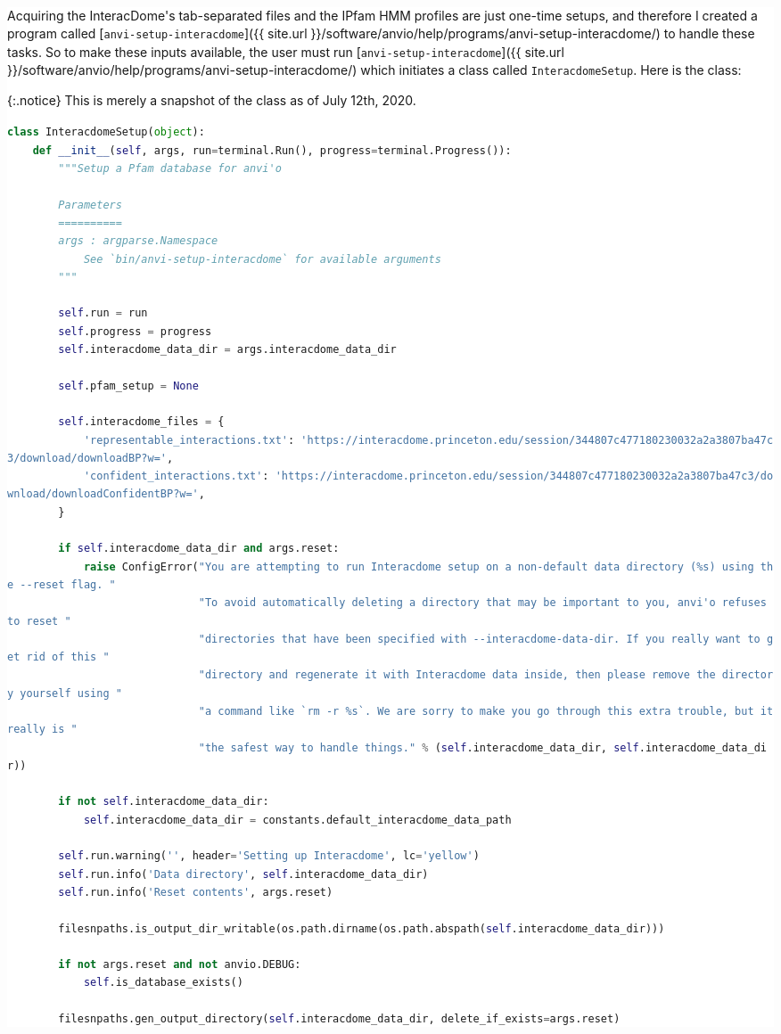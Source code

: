 Acquiring the InteracDome's tab-separated files and the IPfam HMM profiles are just one-time setups,
and therefore I created a program called [`anvi-setup-interacdome`]({{ site.url
}}/software/anvio/help/programs/anvi-setup-interacdome/) to handle these tasks. So to make these
inputs available, the user must run [`anvi-setup-interacdome`]({{ site.url
}}/software/anvio/help/programs/anvi-setup-interacdome/) which initiates a class called
`InteracdomeSetup`. Here is the class:

{:.notice}
This is merely a snapshot of the class as of July 12th, 2020.

```python
class InteracdomeSetup(object):
    def __init__(self, args, run=terminal.Run(), progress=terminal.Progress()):
        """Setup a Pfam database for anvi'o

        Parameters
        ==========
        args : argparse.Namespace
            See `bin/anvi-setup-interacdome` for available arguments
        """

        self.run = run
        self.progress = progress
        self.interacdome_data_dir = args.interacdome_data_dir

        self.pfam_setup = None

        self.interacdome_files = {
            'representable_interactions.txt': 'https://interacdome.princeton.edu/session/344807c477180230032a2a3807ba47c3/download/downloadBP?w=',
            'confident_interactions.txt': 'https://interacdome.princeton.edu/session/344807c477180230032a2a3807ba47c3/download/downloadConfidentBP?w=',
        }

        if self.interacdome_data_dir and args.reset:
            raise ConfigError("You are attempting to run Interacdome setup on a non-default data directory (%s) using the --reset flag. "
                              "To avoid automatically deleting a directory that may be important to you, anvi'o refuses to reset "
                              "directories that have been specified with --interacdome-data-dir. If you really want to get rid of this "
                              "directory and regenerate it with Interacdome data inside, then please remove the directory yourself using "
                              "a command like `rm -r %s`. We are sorry to make you go through this extra trouble, but it really is "
                              "the safest way to handle things." % (self.interacdome_data_dir, self.interacdome_data_dir))

        if not self.interacdome_data_dir:
            self.interacdome_data_dir = constants.default_interacdome_data_path

        self.run.warning('', header='Setting up Interacdome', lc='yellow')
        self.run.info('Data directory', self.interacdome_data_dir)
        self.run.info('Reset contents', args.reset)

        filesnpaths.is_output_dir_writable(os.path.dirname(os.path.abspath(self.interacdome_data_dir)))

        if not args.reset and not anvio.DEBUG:
            self.is_database_exists()

        filesnpaths.gen_output_directory(self.interacdome_data_dir, delete_if_exists=args.reset)


```